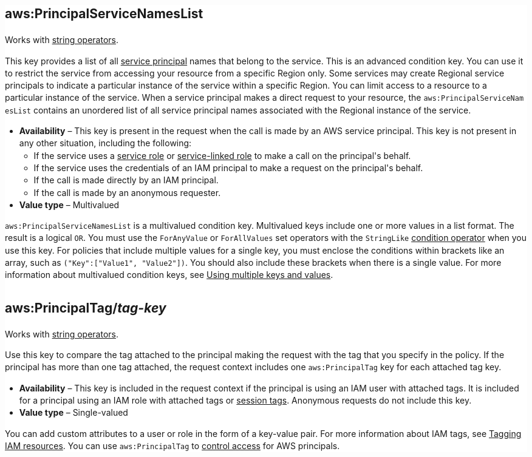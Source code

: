 ## aws:PrincipalServiceNamesList<a name="condition-keys-principalservicenameslist"></a>

Works with [string operators](reference_policies_elements_condition_operators.md#Conditions_String)\.

This key provides a list of all [service principal](reference_policies_elements_principal.md#principal-services) names that belong to the service\. This is an advanced condition key\. You can use it to restrict the service from accessing your resource from a specific Region only\. Some services may create Regional service principals to indicate a particular instance of the service within a specific Region\. You can limit access to a resource to a particular instance of the service\. When a service principal makes a direct request to your resource, the `aws:PrincipalServiceNamesList` contains an unordered list of all service principal names associated with the Regional instance of the service\.
+ **Availability** – This key is present in the request when the call is made by an AWS service principal\. This key is not present in any other situation, including the following:
  + If the service uses a [service role](https://docs.aws.amazon.com/IAM/latest/UserGuide/id_roles_terms-and-concepts.html#iam-term-service-role) or [service\-linked role](https://docs.aws.amazon.com/IAM/latest/UserGuide/id_roles_terms-and-concepts.html#iam-term-service-linked-role) to make a call on the principal's behalf\.
  + If the service uses the credentials of an IAM principal to make a request on the principal's behalf\.
  + If the call is made directly by an IAM principal\.
  + If the call is made by an anonymous requester\.
+ **Value type** – Multivalued

`aws:PrincipalServiceNamesList` is a multivalued condition key\. Multivalued keys include one or more values in a list format\. The result is a logical `OR`\. You must use the `ForAnyValue` or `ForAllValues` set operators with the `StringLike` [condition operator](reference_policies_elements_condition_operators.md#Conditions_String) when you use this key\. For policies that include multiple values for a single key, you must enclose the conditions within brackets like an array, such as `("Key":["Value1", "Value2"])`\. You should also include these brackets when there is a single value\. For more information about multivalued condition keys, see [Using multiple keys and values](reference_policies_multi-value-conditions.md#reference_policies_multi-key-or-value-conditions)\.

## aws:PrincipalTag/*tag\-key*<a name="condition-keys-principaltag"></a>

Works with [string operators](reference_policies_elements_condition_operators.md#Conditions_String)\.

Use this key to compare the tag attached to the principal making the request with the tag that you specify in the policy\. If the principal has more than one tag attached, the request context includes one `aws:PrincipalTag` key for each attached tag key\.
+ **Availability** – This key is included in the request context if the principal is using an IAM user with attached tags\. It is included for a principal using an IAM role with attached tags or [session tags](id_session-tags.md)\. Anonymous requests do not include this key\.
+ **Value type** – Single\-valued

You can add custom attributes to a user or role in the form of a key\-value pair\. For more information about IAM tags, see [Tagging IAM resources](id_tags.md)\. You can use `aws:PrincipalTag` to [control access](access_iam-tags.md#access_iam-tags_control-principals) for AWS principals\.
